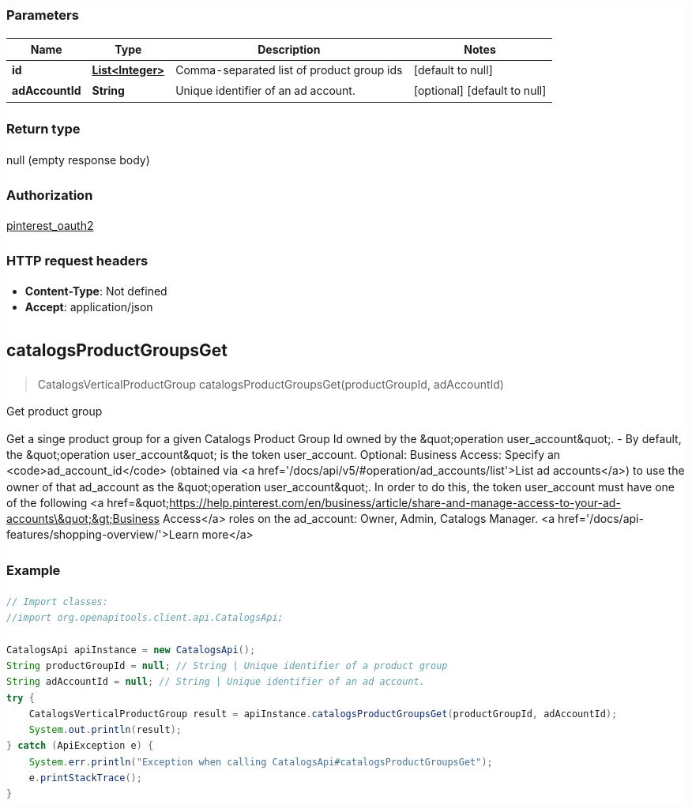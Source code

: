 ### Parameters


Name | Type | Description  | Notes
------------- | ------------- | ------------- | -------------
 **id** | [**List&lt;Integer&gt;**](Integer.md)| Comma-separated list of product group ids | [default to null]
 **adAccountId** | **String**| Unique identifier of an ad account. | [optional] [default to null]

### Return type

null (empty response body)

### Authorization

[pinterest_oauth2](../README.md#pinterest_oauth2)

### HTTP request headers

- **Content-Type**: Not defined
- **Accept**: application/json


## catalogsProductGroupsGet

> CatalogsVerticalProductGroup catalogsProductGroupsGet(productGroupId, adAccountId)

Get product group

Get a singe product group for a given Catalogs Product Group Id owned by the \&quot;operation user_account\&quot;. - By default, the \&quot;operation user_account\&quot; is the token user_account.  Optional: Business Access: Specify an &lt;code&gt;ad_account_id&lt;/code&gt; (obtained via &lt;a href&#x3D;&#39;/docs/api/v5/#operation/ad_accounts/list&#39;&gt;List ad accounts&lt;/a&gt;) to use the owner of that ad_account as the \&quot;operation user_account\&quot;. In order to do this, the token user_account must have one of the following &lt;a href&#x3D;\&quot;https://help.pinterest.com/en/business/article/share-and-manage-access-to-your-ad-accounts\&quot;&gt;Business Access&lt;/a&gt; roles on the ad_account: Owner, Admin, Catalogs Manager.  &lt;a href&#x3D;&#39;/docs/api-features/shopping-overview/&#39;&gt;Learn more&lt;/a&gt;

### Example

```java
// Import classes:
//import org.openapitools.client.api.CatalogsApi;

CatalogsApi apiInstance = new CatalogsApi();
String productGroupId = null; // String | Unique identifier of a product group
String adAccountId = null; // String | Unique identifier of an ad account.
try {
    CatalogsVerticalProductGroup result = apiInstance.catalogsProductGroupsGet(productGroupId, adAccountId);
    System.out.println(result);
} catch (ApiException e) {
    System.err.println("Exception when calling CatalogsApi#catalogsProductGroupsGet");
    e.printStackTrace();
}
```
